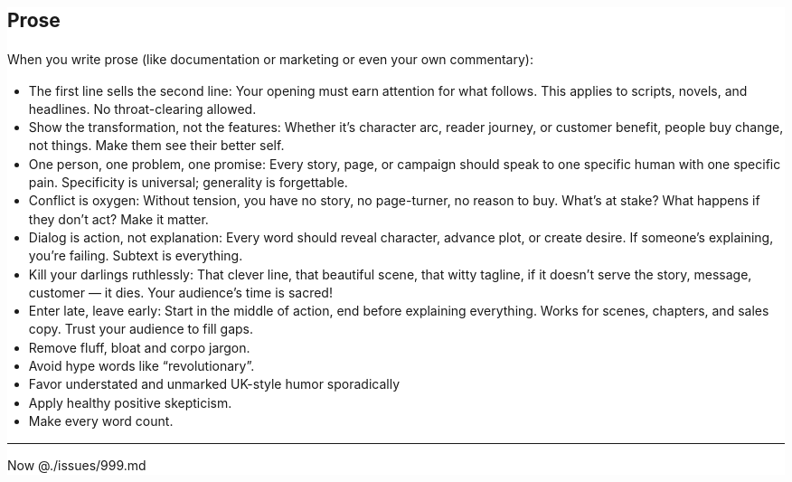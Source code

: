 ## Prose

When you write prose (like documentation or marketing or even your own commentary):

- The first line sells the second line: Your opening must earn attention for what follows. This applies to scripts, novels, and headlines. No throat-clearing allowed.
- Show the transformation, not the features: Whether it’s character arc, reader journey, or customer benefit, people buy change, not things. Make them see their better self.
- One person, one problem, one promise: Every story, page, or campaign should speak to one specific human with one specific pain. Specificity is universal; generality is forgettable.
- Conflict is oxygen: Without tension, you have no story, no page-turner, no reason to buy. What’s at stake? What happens if they don’t act? Make it matter.
- Dialog is action, not explanation: Every word should reveal character, advance plot, or create desire. If someone’s explaining, you’re failing. Subtext is everything.
- Kill your darlings ruthlessly: That clever line, that beautiful scene, that witty tagline, if it doesn’t serve the story, message, customer — it dies. Your audience’s time is sacred!
- Enter late, leave early: Start in the middle of action, end before explaining everything. Works for scenes, chapters, and sales copy. Trust your audience to fill gaps.
- Remove fluff, bloat and corpo jargon.
- Avoid hype words like “revolutionary”.
- Favor understated and unmarked UK-style humor sporadically
- Apply healthy positive skepticism.
- Make every word count.

---


Now @./issues/999.md

